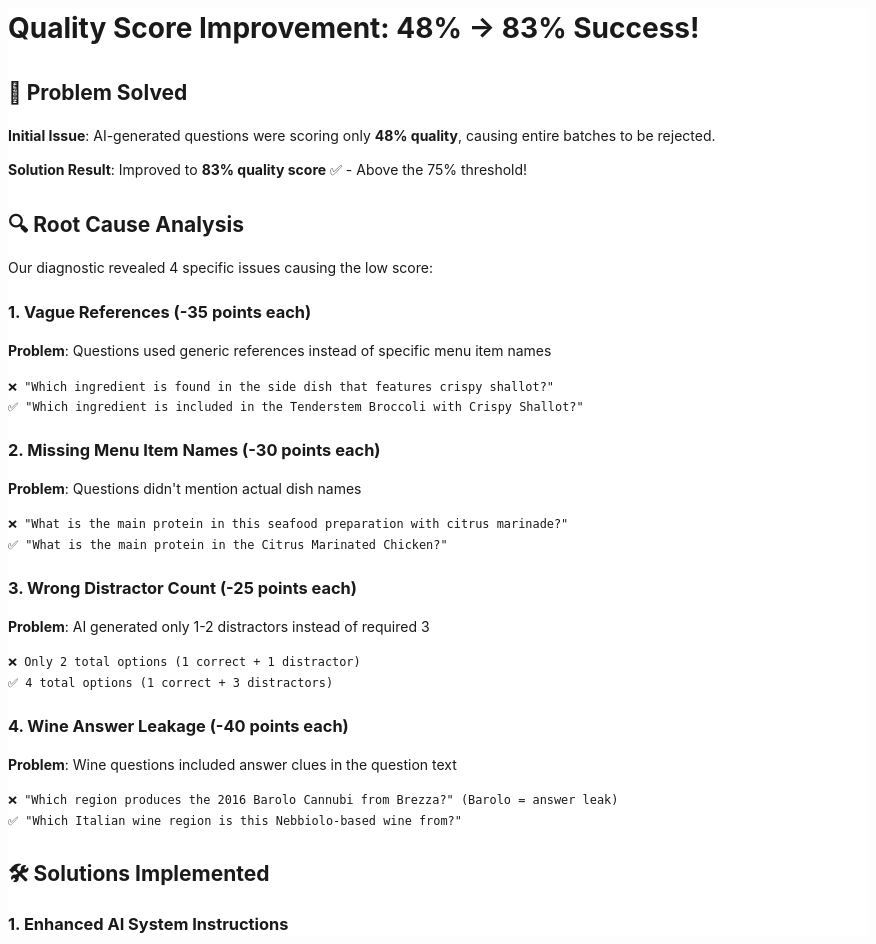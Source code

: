 # Quality Score Improvement: 48% → 83% Success!

## 🎯 **Problem Solved**

**Initial Issue**: AI-generated questions were scoring only **48% quality**, causing entire batches to be rejected.

**Solution Result**: Improved to **83% quality score** ✅ - Above the 75% threshold!

## 🔍 **Root Cause Analysis**

Our diagnostic revealed 4 specific issues causing the low score:

### 1. **Vague References (-35 points each)**

**Problem**: Questions used generic references instead of specific menu item names

```
❌ "Which ingredient is found in the side dish that features crispy shallot?"
✅ "Which ingredient is included in the Tenderstem Broccoli with Crispy Shallot?"
```

### 2. **Missing Menu Item Names (-30 points each)**

**Problem**: Questions didn't mention actual dish names

```
❌ "What is the main protein in this seafood preparation with citrus marinade?"
✅ "What is the main protein in the Citrus Marinated Chicken?"
```

### 3. **Wrong Distractor Count (-25 points each)**

**Problem**: AI generated only 1-2 distractors instead of required 3

```
❌ Only 2 total options (1 correct + 1 distractor)
✅ 4 total options (1 correct + 3 distractors)
```

### 4. **Wine Answer Leakage (-40 points each)**

**Problem**: Wine questions included answer clues in the question text

```
❌ "Which region produces the 2016 Barolo Cannubi from Brezza?" (Barolo = answer leak)
✅ "Which Italian wine region is this Nebbiolo-based wine from?"
```

## 🛠 **Solutions Implemented**

### 1. **Enhanced AI System Instructions**

